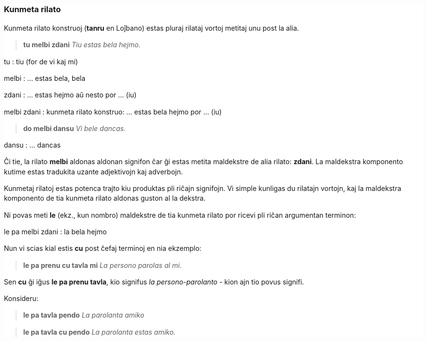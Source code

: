 ### Kunmeta rilato

Kunmeta rilato konstruoj (**tanru** en Loĵbano) estas pluraj rilataj vortoj metitaj unu post la alia.

> **tu melbi zdani**
> _Tiu estas bela hejmo._

<pixra url="/assets/pixra/cilre/melbi_zdani.webp" caption="melbi zdani" definition="… estas bela hejmo"></pixra>

tu
: tiu (for de vi kaj mi)

melbi
: … estas bela, bela

zdani
: … estas hejmo aŭ nesto por … (iu)

melbi zdani
: kunmeta rilato konstruo: … estas bela hejmo por … (iu)

<pixra url="/assets/pixra/cilre/dansu.webp" caption="le prenu cu melbi dansu" definition="La persono bele dancas."></pixra>

> **do melbi dansu**
> _Vi bele dancas._

dansu
: … dancas

Ĉi tie, la rilato **melbi** aldonas aldonan signifon ĉar ĝi estas metita maldekstre de alia rilato: **zdani**. La maldekstra komponento kutime estas tradukita uzante adjektivojn kaj adverbojn.

Kunmetaj rilatoj estas potenca trajto kiu produktas pli riĉajn signifojn. Vi simple kunligas du rilatajn vortojn, kaj la maldekstra komponento de tia kunmeta rilato aldonas guston al la dekstra.

Ni povas meti **le** (ekz., kun nombro) maldekstre de tia kunmeta rilato por ricevi pli riĉan argumentan terminon:

le pa melbi zdani
: la bela hejmo

Nun vi scias kial estis **cu** post ĉefaj terminoj en nia ekzemplo:

> **le pa prenu cu tavla mi**
> _La persono parolas al mi._

Sen **cu** ĝi iĝus **le pa prenu tavla**, kio signifus _la persono-parolanto_ - kion ajn tio povus signifi.

Konsideru:

> **le pa tavla pendo**
> _La parolanta amiko_

> **le pa tavla cu pendo**
> _La parolanta estas amiko._
